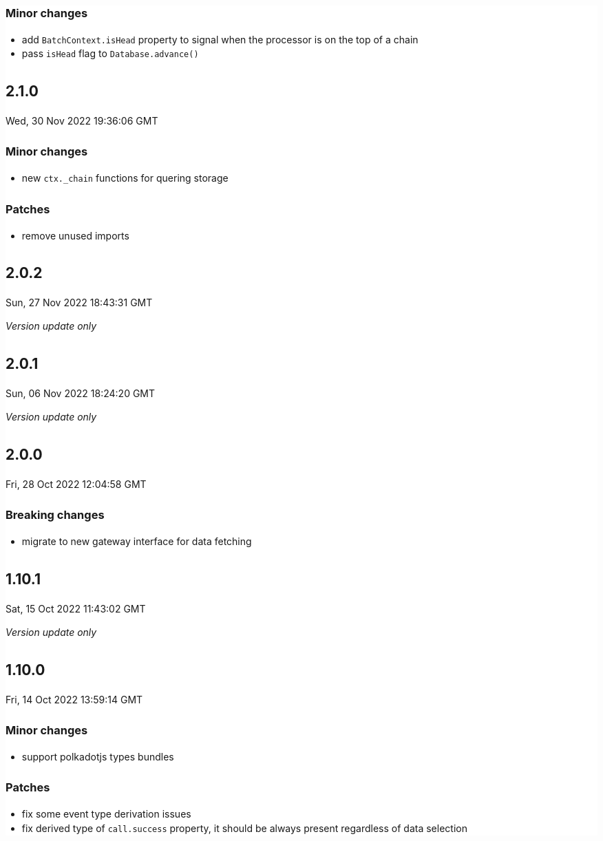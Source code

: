 ### Minor changes

- add `BatchContext.isHead` property to signal when the processor is on the top of a chain
- pass `isHead` flag to `Database.advance()`

## 2.1.0
Wed, 30 Nov 2022 19:36:06 GMT

### Minor changes

- new `ctx._chain` functions for quering storage

### Patches

- remove unused imports

## 2.0.2
Sun, 27 Nov 2022 18:43:31 GMT

_Version update only_

## 2.0.1
Sun, 06 Nov 2022 18:24:20 GMT

_Version update only_

## 2.0.0
Fri, 28 Oct 2022 12:04:58 GMT

### Breaking changes

- migrate to new gateway interface for data fetching

## 1.10.1
Sat, 15 Oct 2022 11:43:02 GMT

_Version update only_

## 1.10.0
Fri, 14 Oct 2022 13:59:14 GMT

### Minor changes

- support polkadotjs types bundles

### Patches

- fix some event type derivation issues
- fix derived type of `call.success` property, it should be always present regardless of data selection
